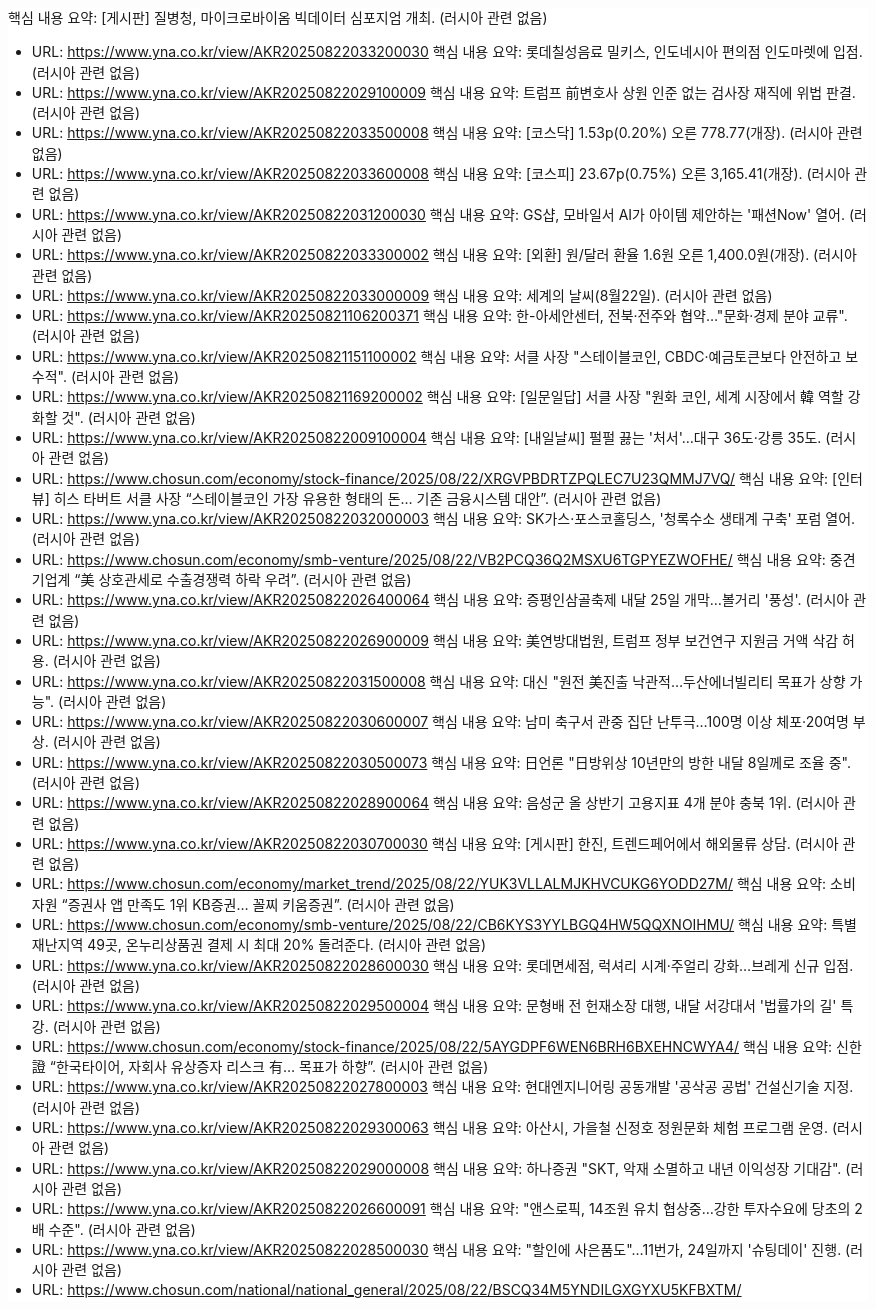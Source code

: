   핵심 내용 요약: [게시판] 질병청, 마이크로바이옴 빅데이터 심포지엄 개최. (러시아 관련 없음)
- URL: https://www.yna.co.kr/view/AKR20250822033200030
  핵심 내용 요약: 롯데칠성음료 밀키스, 인도네시아 편의점 인도마렛에 입점. (러시아 관련 없음)
- URL: https://www.yna.co.kr/view/AKR20250822029100009
  핵심 내용 요약: 트럼프 前변호사 상원 인준 없는 검사장 재직에 위법 판결. (러시아 관련 없음)
- URL: https://www.yna.co.kr/view/AKR20250822033500008
  핵심 내용 요약: [코스닥] 1.53p(0.20%) 오른 778.77(개장). (러시아 관련 없음)
- URL: https://www.yna.co.kr/view/AKR20250822033600008
  핵심 내용 요약: [코스피] 23.67p(0.75%) 오른 3,165.41(개장). (러시아 관련 없음)
- URL: https://www.yna.co.kr/view/AKR20250822031200030
  핵심 내용 요약: GS샵, 모바일서 AI가 아이템 제안하는 '패션Now' 열어. (러시아 관련 없음)
- URL: https://www.yna.co.kr/view/AKR20250822033300002
  핵심 내용 요약: [외환] 원/달러 환율 1.6원 오른 1,400.0원(개장). (러시아 관련 없음)
- URL: https://www.yna.co.kr/view/AKR20250822033000009
  핵심 내용 요약: 세계의 날씨(8월22일). (러시아 관련 없음)
- URL: https://www.yna.co.kr/view/AKR20250821106200371
  핵심 내용 요약: 한-아세안센터, 전북·전주와 협약…"문화·경제 분야 교류". (러시아 관련 없음)
- URL: https://www.yna.co.kr/view/AKR20250821151100002
  핵심 내용 요약: 서클 사장 "스테이블코인, CBDC·예금토큰보다 안전하고 보수적". (러시아 관련 없음)
- URL: https://www.yna.co.kr/view/AKR20250821169200002
  핵심 내용 요약: [일문일답] 서클 사장 "원화 코인, 세계 시장에서 韓 역할 강화할 것". (러시아 관련 없음)
- URL: https://www.yna.co.kr/view/AKR20250822009100004
  핵심 내용 요약: [내일날씨] 펄펄 끓는 '처서'…대구 36도·강릉 35도. (러시아 관련 없음)
- URL: https://www.chosun.com/economy/stock-finance/2025/08/22/XRGVPBDRTZPQLEC7U23QMMJ7VQ/
  핵심 내용 요약: [인터뷰] 히스 타버트 서클 사장 “스테이블코인 가장 유용한 형태의 돈… 기존 금융시스템 대안”. (러시아 관련 없음)
- URL: https://www.yna.co.kr/view/AKR20250822032000003
  핵심 내용 요약: SK가스·포스코홀딩스, '청록수소 생태계 구축' 포럼 열어. (러시아 관련 없음)
- URL: https://www.chosun.com/economy/smb-venture/2025/08/22/VB2PCQ36Q2MSXU6TGPYEZWOFHE/
  핵심 내용 요약: 중견기업계 “美 상호관세로 수출경쟁력 하락 우려”. (러시아 관련 없음)
- URL: https://www.yna.co.kr/view/AKR20250822026400064
  핵심 내용 요약: 증평인삼골축제 내달 25일 개막…볼거리 '풍성'. (러시아 관련 없음)
- URL: https://www.yna.co.kr/view/AKR20250822026900009
  핵심 내용 요약: 美연방대법원, 트럼프 정부 보건연구 지원금 거액 삭감 허용. (러시아 관련 없음)
- URL: https://www.yna.co.kr/view/AKR20250822031500008
  핵심 내용 요약: 대신 "원전 美진출 낙관적…두산에너빌리티 목표가 상향 가능". (러시아 관련 없음)
- URL: https://www.yna.co.kr/view/AKR20250822030600007
  핵심 내용 요약: 남미 축구서 관중 집단 난투극…100명 이상 체포·20여명 부상. (러시아 관련 없음)
- URL: https://www.yna.co.kr/view/AKR20250822030500073
  핵심 내용 요약: 日언론 "日방위상 10년만의 방한 내달 8일께로 조율 중". (러시아 관련 없음)
- URL: https://www.yna.co.kr/view/AKR20250822028900064
  핵심 내용 요약: 음성군 올 상반기 고용지표 4개 분야 충북 1위. (러시아 관련 없음)
- URL: https://www.yna.co.kr/view/AKR20250822030700030
  핵심 내용 요약: [게시판] 한진, 트렌드페어에서 해외물류 상담. (러시아 관련 없음)
- URL: https://www.chosun.com/economy/market_trend/2025/08/22/YUK3VLLALMJKHVCUKG6YODD27M/
  핵심 내용 요약: 소비자원 “증권사 앱 만족도 1위 KB증권… 꼴찌 키움증권”. (러시아 관련 없음)
- URL: https://www.chosun.com/economy/smb-venture/2025/08/22/CB6KYS3YYLBGQ4HW5QQXNOIHMU/
  핵심 내용 요약: 특별재난지역 49곳, 온누리상품권 결제 시 최대 20% 돌려준다. (러시아 관련 없음)
- URL: https://www.yna.co.kr/view/AKR20250822028600030
  핵심 내용 요약: 롯데면세점, 럭셔리 시계·주얼리 강화…브레게 신규 입점. (러시아 관련 없음)
- URL: https://www.yna.co.kr/view/AKR20250822029500004
  핵심 내용 요약: 문형배 전 헌재소장 대행, 내달 서강대서 '법률가의 길' 특강. (러시아 관련 없음)
- URL: https://www.chosun.com/economy/stock-finance/2025/08/22/5AYGDPF6WEN6BRH6BXEHNCWYA4/
  핵심 내용 요약: 신한證 “한국타이어, 자회사 유상증자 리스크 有… 목표가 하향”. (러시아 관련 없음)
- URL: https://www.yna.co.kr/view/AKR20250822027800003
  핵심 내용 요약: 현대엔지니어링 공동개발 '공삭공 공법' 건설신기술 지정. (러시아 관련 없음)
- URL: https://www.yna.co.kr/view/AKR20250822029300063
  핵심 내용 요약: 아산시, 가을철 신정호 정원문화 체험 프로그램 운영. (러시아 관련 없음)
- URL: https://www.yna.co.kr/view/AKR20250822029000008
  핵심 내용 요약: 하나증권 "SKT, 악재 소멸하고 내년 이익성장 기대감". (러시아 관련 없음)
- URL: https://www.yna.co.kr/view/AKR20250822026600091
  핵심 내용 요약: "앤스로픽, 14조원 유치 협상중…강한 투자수요에 당초의 2배 수준". (러시아 관련 없음)
- URL: https://www.yna.co.kr/view/AKR20250822028500030
  핵심 내용 요약: "할인에 사은품도"…11번가, 24일까지 '슈팅데이' 진행. (러시아 관련 없음)
- URL: https://www.chosun.com/national/national_general/2025/08/22/BSCQ34M5YNDILGXGYXU5KFBXTM/